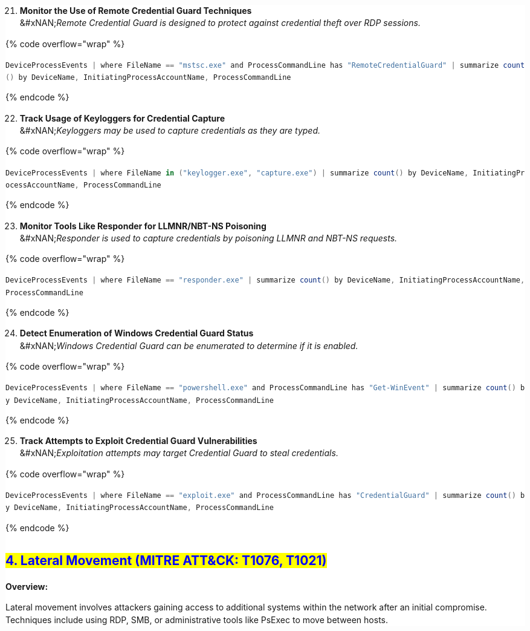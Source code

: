 21. **Monitor the Use of Remote Credential Guard Techniques**\
    &#xNAN;_&#x52;emote Credential Guard is designed to protect against credential theft over RDP sessions._

{% code overflow="wrap" %}
```cs
DeviceProcessEvents | where FileName == "mstsc.exe" and ProcessCommandLine has "RemoteCredentialGuard" | summarize count() by DeviceName, InitiatingProcessAccountName, ProcessCommandLine
```
{% endcode %}

22. **Track Usage of Keyloggers for Credential Capture**\
    &#xNAN;_&#x4B;eyloggers may be used to capture credentials as they are typed._

{% code overflow="wrap" %}
```cs
DeviceProcessEvents | where FileName in ("keylogger.exe", "capture.exe") | summarize count() by DeviceName, InitiatingProcessAccountName, ProcessCommandLine
```
{% endcode %}

23. **Monitor Tools Like Responder for LLMNR/NBT-NS Poisoning**\
    &#xNAN;_&#x52;esponder is used to capture credentials by poisoning LLMNR and NBT-NS requests._

{% code overflow="wrap" %}
```cs
DeviceProcessEvents | where FileName == "responder.exe" | summarize count() by DeviceName, InitiatingProcessAccountName, ProcessCommandLine
```
{% endcode %}

24. **Detect Enumeration of Windows Credential Guard Status**\
    &#xNAN;_&#x57;indows Credential Guard can be enumerated to determine if it is enabled._

{% code overflow="wrap" %}
```cs
DeviceProcessEvents | where FileName == "powershell.exe" and ProcessCommandLine has "Get-WinEvent" | summarize count() by DeviceName, InitiatingProcessAccountName, ProcessCommandLine
```
{% endcode %}

25. **Track Attempts to Exploit Credential Guard Vulnerabilities**\
    &#xNAN;_&#x45;xploitation attempts may target Credential Guard to steal credentials._

{% code overflow="wrap" %}
```cs
DeviceProcessEvents | where FileName == "exploit.exe" and ProcessCommandLine has "CredentialGuard" | summarize count() by DeviceName, InitiatingProcessAccountName, ProcessCommandLine
```
{% endcode %}

## <mark style="color:blue;">**4. Lateral Movement (MITRE ATT\&CK: T1076, T1021)**</mark>

**Overview:**

Lateral movement involves attackers gaining access to additional systems within the network after an initial compromise. Techniques include using RDP, SMB, or administrative tools like PsExec to move between hosts.
